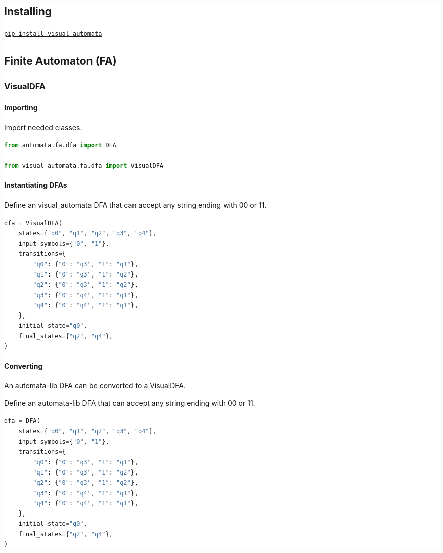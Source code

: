 ## Installing

[`pip install visual-automata`](https://pypi.org/project/visual-automata/)

## Finite Automaton (FA)

### VisualDFA

#### Importing

Import needed classes.

```python
from automata.fa.dfa import DFA

from visual_automata.fa.dfa import VisualDFA
```

#### Instantiating DFAs

Define an visual_automata DFA that can accept any string ending with 00 or 11.

```python
dfa = VisualDFA(
    states={"q0", "q1", "q2", "q3", "q4"},
    input_symbols={"0", "1"},
    transitions={
        "q0": {"0": "q3", "1": "q1"},
        "q1": {"0": "q3", "1": "q2"},
        "q2": {"0": "q3", "1": "q2"},
        "q3": {"0": "q4", "1": "q1"},
        "q4": {"0": "q4", "1": "q1"},
    },
    initial_state="q0",
    final_states={"q2", "q4"},
)
```

#### Converting

An automata-lib DFA can be converted to a VisualDFA.

Define an automata-lib DFA that can accept any string ending with 00 or 11.

```python
dfa = DFA(
    states={"q0", "q1", "q2", "q3", "q4"},
    input_symbols={"0", "1"},
    transitions={
        "q0": {"0": "q3", "1": "q1"},
        "q1": {"0": "q3", "1": "q2"},
        "q2": {"0": "q3", "1": "q2"},
        "q3": {"0": "q4", "1": "q1"},
        "q4": {"0": "q4", "1": "q1"},
    },
    initial_state="q0",
    final_states={"q2", "q4"},
)
```
